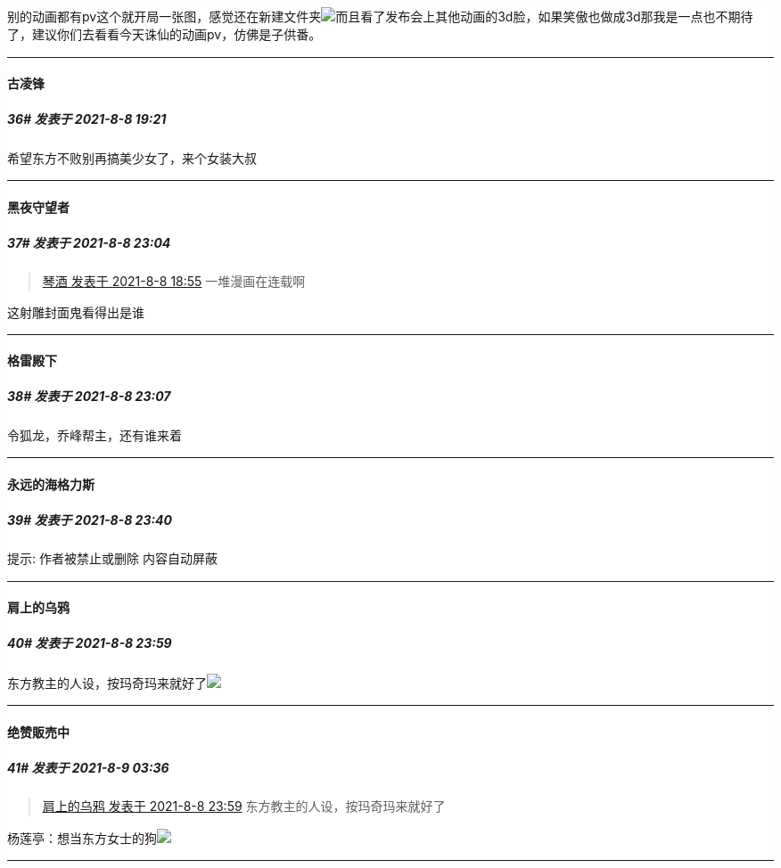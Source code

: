 别的动画都有pv这个就开局一张图，感觉还在新建文件夹<img src="https://static.saraba1st.com/image/smiley/face2017/004.gif" referrerpolicy="no-referrer">而且看了发布会上其他动画的3d脸，如果笑傲也做成3d那我是一点也不期待了，建议你们去看看今天诛仙的动画pv，仿佛是子供番。

*****

####  古凌锋  
##### 36#       发表于 2021-8-8 19:21

希望东方不败别再搞美少女了，来个女装大叔

*****

####  黑夜守望者  
##### 37#       发表于 2021-8-8 23:04

<blockquote><a href="httphttps://bbs.saraba1st.com/2b/forum.php?mod=redirect&amp;goto=findpost&amp;pid=52289175&amp;ptid=2019651" target="_blank">琴酒 发表于 2021-8-8 18:55</a>
一堆漫画在连载啊</blockquote>
这射雕封面鬼看得出是谁

*****

####  格雷殿下  
##### 38#       发表于 2021-8-8 23:07

令狐龙，乔峰帮主，还有谁来着

*****

####  永远的海格力斯  
##### 39#       发表于 2021-8-8 23:40

提示: 作者被禁止或删除 内容自动屏蔽

*****

####  肩上的乌鸦  
##### 40#       发表于 2021-8-8 23:59

东方教主的人设，按玛奇玛来就好了<img src="https://static.saraba1st.com/image/smiley/face2017/033.png" referrerpolicy="no-referrer">


*****

####  绝赞販売中  
##### 41#       发表于 2021-8-9 03:36

<blockquote><a href="httphttps://bbs.saraba1st.com/2b/forum.php?mod=redirect&amp;goto=findpost&amp;pid=52296809&amp;ptid=2019651" target="_blank">肩上的乌鸦 发表于 2021-8-8 23:59</a>
东方教主的人设，按玛奇玛来就好了</blockquote>
杨莲亭：想当东方女士的狗<img src="https://static.saraba1st.com/image/smiley/face2017/067.png" referrerpolicy="no-referrer">

*****

